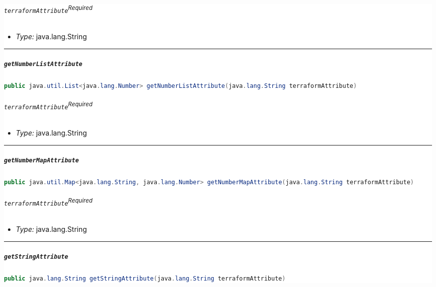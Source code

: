 ###### `terraformAttribute`<sup>Required</sup> <a name="terraformAttribute" id="@cdktf/provider-azuread.privilegedAccessGroupAssignmentSchedule.PrivilegedAccessGroupAssignmentSchedule.getNumberAttribute.parameter.terraformAttribute"></a>

- *Type:* java.lang.String

---

##### `getNumberListAttribute` <a name="getNumberListAttribute" id="@cdktf/provider-azuread.privilegedAccessGroupAssignmentSchedule.PrivilegedAccessGroupAssignmentSchedule.getNumberListAttribute"></a>

```java
public java.util.List<java.lang.Number> getNumberListAttribute(java.lang.String terraformAttribute)
```

###### `terraformAttribute`<sup>Required</sup> <a name="terraformAttribute" id="@cdktf/provider-azuread.privilegedAccessGroupAssignmentSchedule.PrivilegedAccessGroupAssignmentSchedule.getNumberListAttribute.parameter.terraformAttribute"></a>

- *Type:* java.lang.String

---

##### `getNumberMapAttribute` <a name="getNumberMapAttribute" id="@cdktf/provider-azuread.privilegedAccessGroupAssignmentSchedule.PrivilegedAccessGroupAssignmentSchedule.getNumberMapAttribute"></a>

```java
public java.util.Map<java.lang.String, java.lang.Number> getNumberMapAttribute(java.lang.String terraformAttribute)
```

###### `terraformAttribute`<sup>Required</sup> <a name="terraformAttribute" id="@cdktf/provider-azuread.privilegedAccessGroupAssignmentSchedule.PrivilegedAccessGroupAssignmentSchedule.getNumberMapAttribute.parameter.terraformAttribute"></a>

- *Type:* java.lang.String

---

##### `getStringAttribute` <a name="getStringAttribute" id="@cdktf/provider-azuread.privilegedAccessGroupAssignmentSchedule.PrivilegedAccessGroupAssignmentSchedule.getStringAttribute"></a>

```java
public java.lang.String getStringAttribute(java.lang.String terraformAttribute)
```
